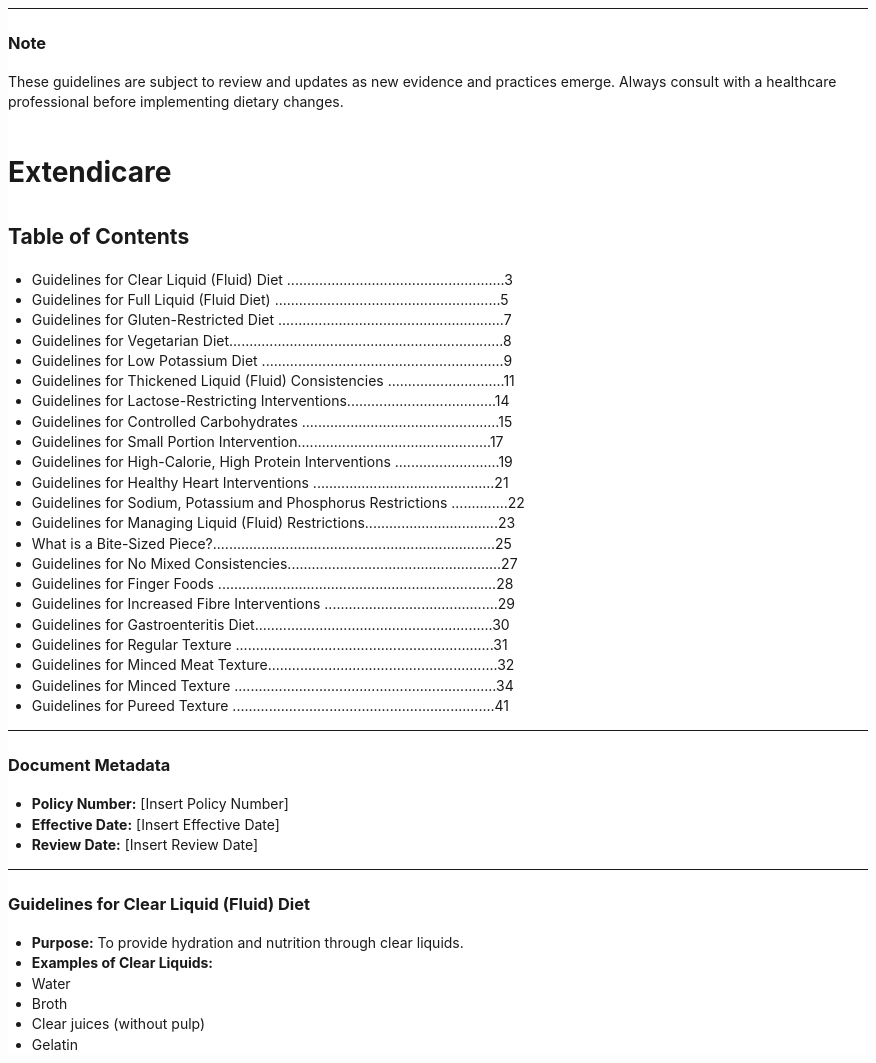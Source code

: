 ----

### Note

These guidelines are subject to review and updates as new evidence and practices emerge. Always consult with a healthcare professional before implementing dietary changes.

# Extendicare

## Table of Contents
- Guidelines for Clear Liquid (Fluid) Diet ......................................................3
- Guidelines for Full Liquid (Fluid Diet) ........................................................5
- Guidelines for Gluten-Restricted Diet ........................................................7
- Guidelines for Vegetarian Diet....................................................................8
- Guidelines for Low Potassium Diet     ............................................................9
- Guidelines for Thickened Liquid (Fluid) Consistencies .............................11
- Guidelines for Lactose-Restricting Interventions.....................................14
- Guidelines for Controlled Carbohydrates         .................................................15
- Guidelines for Small Portion Intervention................................................17
- Guidelines for High-Calorie, High Protein Interventions ..........................19
- Guidelines for Healthy Heart Interventions .............................................21
- Guidelines for Sodium, Potassium and Phosphorus Restrictions ..............22
- Guidelines for Managing Liquid (Fluid) Restrictions.................................23
- What is a Bite-Sized Piece?......................................................................25
- Guidelines for No Mixed Consistencies.....................................................27
- Guidelines for Finger Foods .....................................................................28
- Guidelines for Increased Fibre Interventions ...........................................29
- Guidelines for Gastroenteritis Diet...........................................................30
- Guidelines for Regular Texture ................................................................31
- Guidelines for Minced Meat Texture.........................................................32
- Guidelines for Minced Texture .................................................................34
- Guidelines for Pureed Texture .................................................................41

----

### Document Metadata
- **Policy Number:** [Insert Policy Number]
- **Effective Date:** [Insert Effective Date]
- **Review Date:** [Insert Review Date]

----

### Guidelines for Clear Liquid (Fluid) Diet
- **Purpose:** To provide hydration and nutrition through clear liquids.
- **Examples of Clear Liquids:**
- Water
- Broth
- Clear juices (without pulp)
- Gelatin
